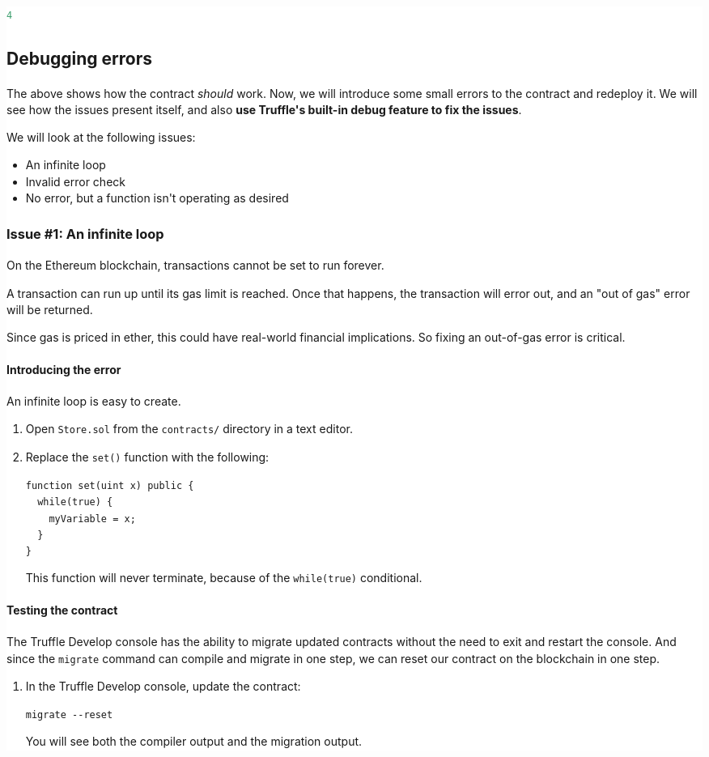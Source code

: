    ```javascript
   4
   ```

## Debugging errors

The above shows how the contract *should* work. Now, we will introduce some small errors to the contract and redeploy it. We will see how the issues present itself, and also **use Truffle's built-in debug feature to fix the issues**.

We will look at the following issues:

* An infinite loop
* Invalid error check
* No error, but a function isn't operating as desired


### Issue #1: An infinite loop

On the Ethereum blockchain, transactions cannot be set to run forever.

A transaction can run up until its gas limit is reached. Once that happens, the transaction will error out, and an "out of gas" error will be returned.

Since gas is priced in ether, this could have real-world financial implications. So fixing an out-of-gas error is critical.

#### Introducing the error

An infinite loop is easy to create.

1. Open `Store.sol` from the `contracts/` directory in a text editor.

1. Replace the `set()` function with the following:

   ```solidity
   function set(uint x) public {
     while(true) {
       myVariable = x;
     }
   }
   ```

   This function will never terminate, because of the `while(true)` conditional.

#### Testing the contract

The Truffle Develop console has the ability to migrate updated contracts without the need to exit and restart the console. And since the `migrate` command can compile and migrate in one step, we can reset our contract on the blockchain in one step.

1. In the Truffle Develop console, update the contract:

   ```shell
   migrate --reset
   ```

   You will see both the compiler output and the migration output.
